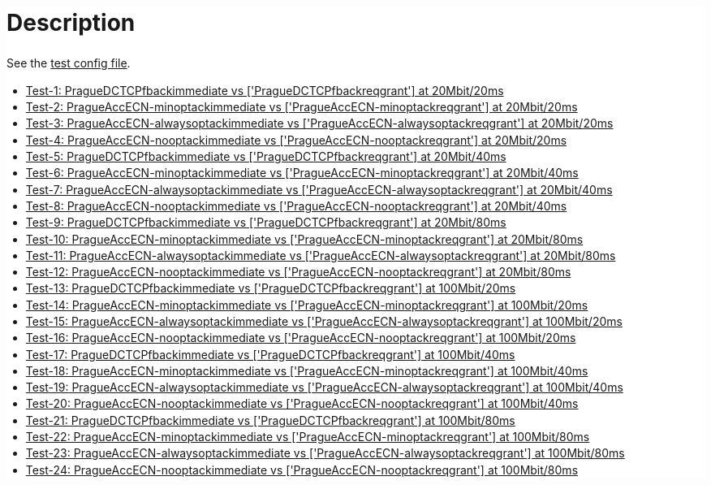
# Description

See the [test config file]({cfg}).

 * [Test-1: PragueDCTCPfbackimmediate vs ['PragueDCTCPfbackreqgrant'] at 20Mbit/20ms](#test-1-praguedctcpfbackimmediate-vs-['praguedctcpfbackreqgrant']-at-20mbit/20ms)
 * [Test-2: PragueAccECN-minoptackimmediate vs ['PragueAccECN-minoptackreqgrant'] at 20Mbit/20ms](#test-2-pragueaccecn-minoptackimmediate-vs-['pragueaccecn-minoptackreqgrant']-at-20mbit/20ms)
 * [Test-3: PragueAccECN-alwaysoptackimmediate vs ['PragueAccECN-alwaysoptackreqgrant'] at 20Mbit/20ms](#test-3-pragueaccecn-alwaysoptackimmediate-vs-['pragueaccecn-alwaysoptackreqgrant']-at-20mbit/20ms)
 * [Test-4: PragueAccECN-nooptackimmediate vs ['PragueAccECN-nooptackreqgrant'] at 20Mbit/20ms](#test-4-pragueaccecn-nooptackimmediate-vs-['pragueaccecn-nooptackreqgrant']-at-20mbit/20ms)
 * [Test-5: PragueDCTCPfbackimmediate vs ['PragueDCTCPfbackreqgrant'] at 20Mbit/40ms](#test-5-praguedctcpfbackimmediate-vs-['praguedctcpfbackreqgrant']-at-20mbit/40ms)
 * [Test-6: PragueAccECN-minoptackimmediate vs ['PragueAccECN-minoptackreqgrant'] at 20Mbit/40ms](#test-6-pragueaccecn-minoptackimmediate-vs-['pragueaccecn-minoptackreqgrant']-at-20mbit/40ms)
 * [Test-7: PragueAccECN-alwaysoptackimmediate vs ['PragueAccECN-alwaysoptackreqgrant'] at 20Mbit/40ms](#test-7-pragueaccecn-alwaysoptackimmediate-vs-['pragueaccecn-alwaysoptackreqgrant']-at-20mbit/40ms)
 * [Test-8: PragueAccECN-nooptackimmediate vs ['PragueAccECN-nooptackreqgrant'] at 20Mbit/40ms](#test-8-pragueaccecn-nooptackimmediate-vs-['pragueaccecn-nooptackreqgrant']-at-20mbit/40ms)
 * [Test-9: PragueDCTCPfbackimmediate vs ['PragueDCTCPfbackreqgrant'] at 20Mbit/80ms](#test-9-praguedctcpfbackimmediate-vs-['praguedctcpfbackreqgrant']-at-20mbit/80ms)
 * [Test-10: PragueAccECN-minoptackimmediate vs ['PragueAccECN-minoptackreqgrant'] at 20Mbit/80ms](#test-10-pragueaccecn-minoptackimmediate-vs-['pragueaccecn-minoptackreqgrant']-at-20mbit/80ms)
 * [Test-11: PragueAccECN-alwaysoptackimmediate vs ['PragueAccECN-alwaysoptackreqgrant'] at 20Mbit/80ms](#test-11-pragueaccecn-alwaysoptackimmediate-vs-['pragueaccecn-alwaysoptackreqgrant']-at-20mbit/80ms)
 * [Test-12: PragueAccECN-nooptackimmediate vs ['PragueAccECN-nooptackreqgrant'] at 20Mbit/80ms](#test-12-pragueaccecn-nooptackimmediate-vs-['pragueaccecn-nooptackreqgrant']-at-20mbit/80ms)
 * [Test-13: PragueDCTCPfbackimmediate vs ['PragueDCTCPfbackreqgrant'] at 100Mbit/20ms](#test-13-praguedctcpfbackimmediate-vs-['praguedctcpfbackreqgrant']-at-100mbit/20ms)
 * [Test-14: PragueAccECN-minoptackimmediate vs ['PragueAccECN-minoptackreqgrant'] at 100Mbit/20ms](#test-14-pragueaccecn-minoptackimmediate-vs-['pragueaccecn-minoptackreqgrant']-at-100mbit/20ms)
 * [Test-15: PragueAccECN-alwaysoptackimmediate vs ['PragueAccECN-alwaysoptackreqgrant'] at 100Mbit/20ms](#test-15-pragueaccecn-alwaysoptackimmediate-vs-['pragueaccecn-alwaysoptackreqgrant']-at-100mbit/20ms)
 * [Test-16: PragueAccECN-nooptackimmediate vs ['PragueAccECN-nooptackreqgrant'] at 100Mbit/20ms](#test-16-pragueaccecn-nooptackimmediate-vs-['pragueaccecn-nooptackreqgrant']-at-100mbit/20ms)
 * [Test-17: PragueDCTCPfbackimmediate vs ['PragueDCTCPfbackreqgrant'] at 100Mbit/40ms](#test-17-praguedctcpfbackimmediate-vs-['praguedctcpfbackreqgrant']-at-100mbit/40ms)
 * [Test-18: PragueAccECN-minoptackimmediate vs ['PragueAccECN-minoptackreqgrant'] at 100Mbit/40ms](#test-18-pragueaccecn-minoptackimmediate-vs-['pragueaccecn-minoptackreqgrant']-at-100mbit/40ms)
 * [Test-19: PragueAccECN-alwaysoptackimmediate vs ['PragueAccECN-alwaysoptackreqgrant'] at 100Mbit/40ms](#test-19-pragueaccecn-alwaysoptackimmediate-vs-['pragueaccecn-alwaysoptackreqgrant']-at-100mbit/40ms)
 * [Test-20: PragueAccECN-nooptackimmediate vs ['PragueAccECN-nooptackreqgrant'] at 100Mbit/40ms](#test-20-pragueaccecn-nooptackimmediate-vs-['pragueaccecn-nooptackreqgrant']-at-100mbit/40ms)
 * [Test-21: PragueDCTCPfbackimmediate vs ['PragueDCTCPfbackreqgrant'] at 100Mbit/80ms](#test-21-praguedctcpfbackimmediate-vs-['praguedctcpfbackreqgrant']-at-100mbit/80ms)
 * [Test-22: PragueAccECN-minoptackimmediate vs ['PragueAccECN-minoptackreqgrant'] at 100Mbit/80ms](#test-22-pragueaccecn-minoptackimmediate-vs-['pragueaccecn-minoptackreqgrant']-at-100mbit/80ms)
 * [Test-23: PragueAccECN-alwaysoptackimmediate vs ['PragueAccECN-alwaysoptackreqgrant'] at 100Mbit/80ms](#test-23-pragueaccecn-alwaysoptackimmediate-vs-['pragueaccecn-alwaysoptackreqgrant']-at-100mbit/80ms)
 * [Test-24: PragueAccECN-nooptackimmediate vs ['PragueAccECN-nooptackreqgrant'] at 100Mbit/80ms](#test-24-pragueaccecn-nooptackimmediate-vs-['pragueaccecn-nooptackreqgrant']-at-100mbit/80ms)
